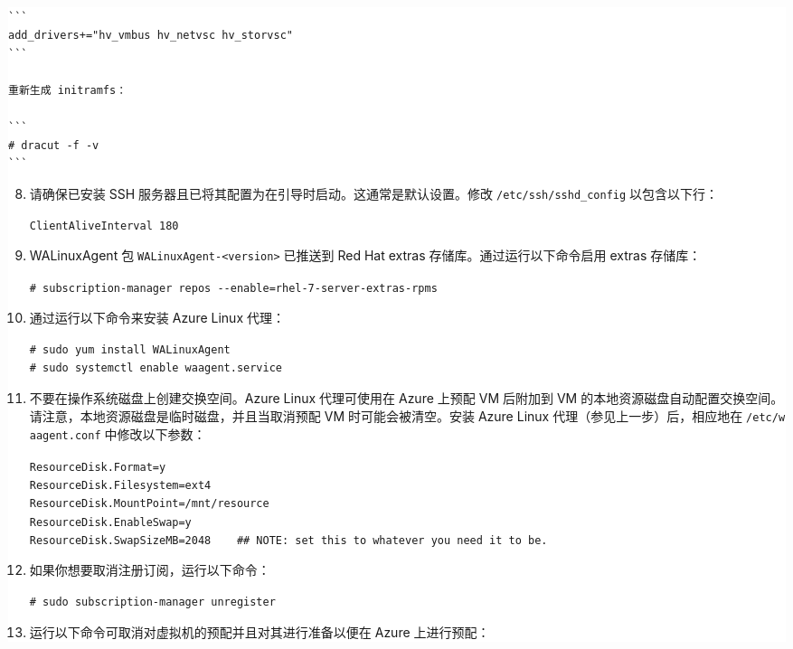     ```
    add_drivers+="hv_vmbus hv_netvsc hv_storvsc"
    ```

    重新生成 initramfs：

    ```
    # dracut -f -v
    ```

8. 请确保已安装 SSH 服务器且已将其配置为在引导时启动。这通常是默认设置。修改 `/etc/ssh/sshd_config` 以包含以下行：

    ```
    ClientAliveInterval 180
    ```

9. WALinuxAgent 包 `WALinuxAgent-<version>` 已推送到 Red Hat extras 存储库。通过运行以下命令启用 extras 存储库：

    ```
    # subscription-manager repos --enable=rhel-7-server-extras-rpms
    ```

10. 通过运行以下命令来安装 Azure Linux 代理：

    ```
    # sudo yum install WALinuxAgent
    # sudo systemctl enable waagent.service
    ```

11. 不要在操作系统磁盘上创建交换空间。Azure Linux 代理可使用在 Azure 上预配 VM 后附加到 VM 的本地资源磁盘自动配置交换空间。请注意，本地资源磁盘是临时磁盘，并且当取消预配 VM 时可能会被清空。安装 Azure Linux 代理（参见上一步）后，相应地在 `/etc/waagent.conf` 中修改以下参数：

    ```
    ResourceDisk.Format=y
    ResourceDisk.Filesystem=ext4
    ResourceDisk.MountPoint=/mnt/resource
    ResourceDisk.EnableSwap=y
    ResourceDisk.SwapSizeMB=2048    ## NOTE: set this to whatever you need it to be.
    ```

12. 如果你想要取消注册订阅，运行以下命令：

    ```
    # sudo subscription-manager unregister
    ```

13. 运行以下命令可取消对虚拟机的预配并且对其进行准备以便在 Azure 上进行预配：
